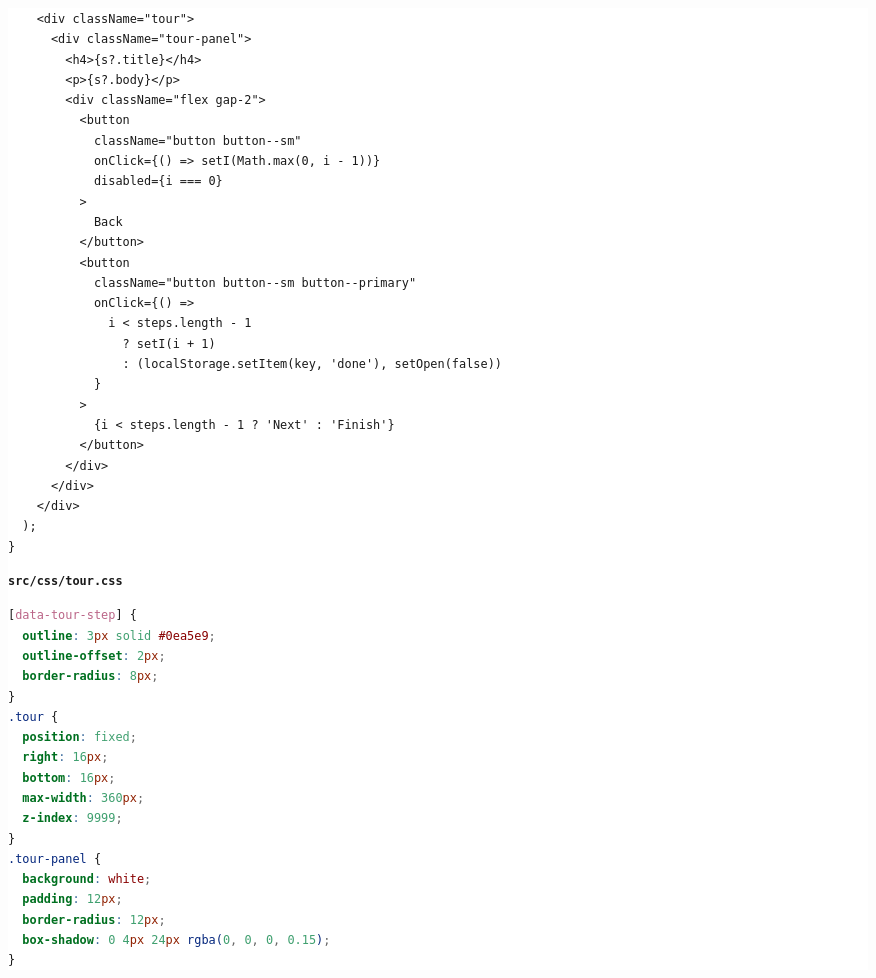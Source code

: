 ```tsx
    <div className="tour">
      <div className="tour-panel">
        <h4>{s?.title}</h4>
        <p>{s?.body}</p>
        <div className="flex gap-2">
          <button
            className="button button--sm"
            onClick={() => setI(Math.max(0, i - 1))}
            disabled={i === 0}
          >
            Back
          </button>
          <button
            className="button button--sm button--primary"
            onClick={() =>
              i < steps.length - 1
                ? setI(i + 1)
                : (localStorage.setItem(key, 'done'), setOpen(false))
            }
          >
            {i < steps.length - 1 ? 'Next' : 'Finish'}
          </button>
        </div>
      </div>
    </div>
  );
}
```

**`src/css/tour.css`**

```css
[data-tour-step] {
  outline: 3px solid #0ea5e9;
  outline-offset: 2px;
  border-radius: 8px;
}
.tour {
  position: fixed;
  right: 16px;
  bottom: 16px;
  max-width: 360px;
  z-index: 9999;
}
.tour-panel {
  background: white;
  padding: 12px;
  border-radius: 12px;
  box-shadow: 0 4px 24px rgba(0, 0, 0, 0.15);
}
```

